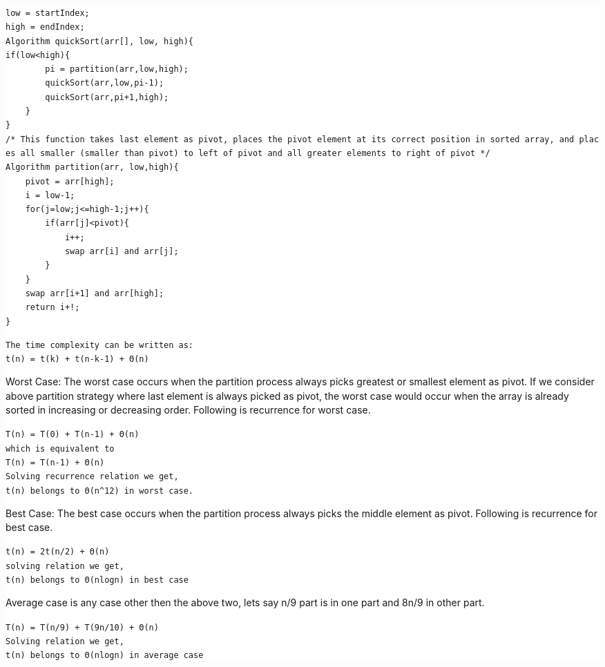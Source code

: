 ```
low = startIndex;
high = endIndex;
Algorithm quickSort(arr[], low, high){
if(low<high){
        pi = partition(arr,low,high);
        quickSort(arr,low,pi-1);
        quickSort(arr,pi+1,high);
    }
}
/* This function takes last element as pivot, places the pivot element at its correct position in sorted array, and places all smaller (smaller than pivot) to left of pivot and all greater elements to right of pivot */
Algorithm partition(arr, low,high){
    pivot = arr[high];
    i = low-1;
    for(j=low;j<=high-1;j++){
        if(arr[j]<pivot){
            i++;
            swap arr[i] and arr[j];
        }
    }
    swap arr[i+1] and arr[high];
    return i+!;
}
```

```
The time complexity can be written as:
t(n) = t(k) + t(n-k-1) + Θ(n)
```
Worst Case: The worst case occurs when the partition process always picks greatest or smallest element as pivot. If we consider above partition strategy where last element is always picked as pivot, the worst case would occur when the array is already sorted in increasing or decreasing order. Following is recurrence for worst case. 

```
T(n) = T(0) + T(n-1) + Θ(n)
which is equivalent to  
T(n) = T(n-1) + Θ(n)
Solving recurrence relation we get, 
t(n) belongs to Θ(n^12) in worst case.
```

Best Case: The best case occurs when the partition process always picks the middle element as pivot. Following is recurrence for best case. 
```
t(n) = 2t(n/2) + Θ(n)
solving relation we get, 
t(n) belongs to Θ(nlogn) in best case
```

Average case is any case other then the above two, lets say n/9 part is in one part and 8n/9 in other part.
```
T(n) = T(n/9) + T(9n/10) + Θ(n)
Solving relation we get, 
t(n) belongs to Θ(nlogn) in average case
```
